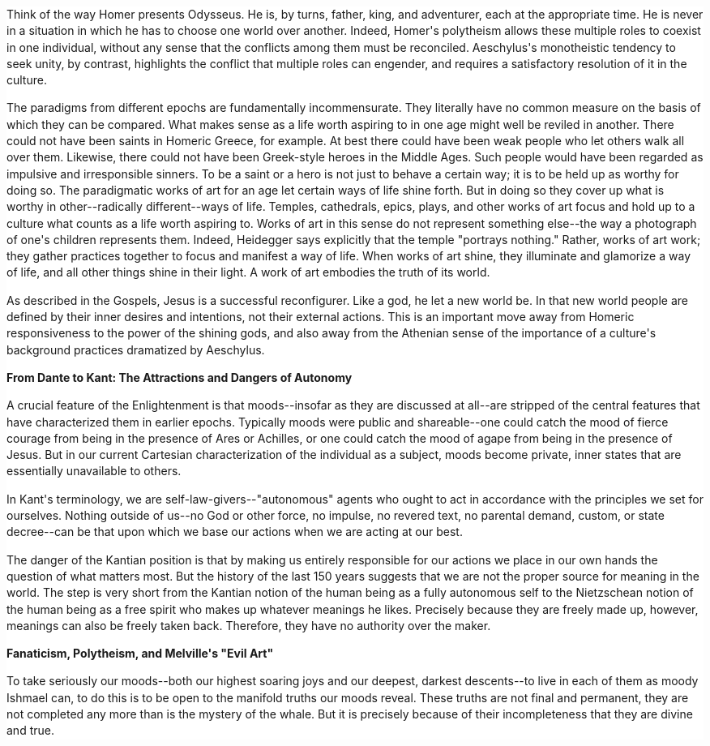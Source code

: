 Think of the way Homer presents Odysseus. He is, by turns, father, king, and adventurer, each at the appropriate time. He is never in a situation in which he has to choose one world over another. Indeed, Homer's polytheism allows these multiple roles to coexist in one individual, without any sense that the conflicts among them must be reconciled. Aeschylus's monotheistic tendency to seek unity, by contrast, highlights the conflict that multiple roles can engender, and requires a satisfactory resolution of it in the culture.

The paradigms from different epochs are fundamentally incommensurate. They literally have no common measure on the basis of which they can be compared. What makes sense as a life worth aspiring to in one age might well be reviled in another. There could not have been saints in Homeric Greece, for example. At best there could have been weak people who let others walk all over them. Likewise, there could not have been Greek-style heroes in the Middle Ages. Such people would have been regarded as impulsive and irresponsible sinners. To be a saint or a hero is not just to behave a certain way; it is to be held up as worthy for doing so. The paradigmatic works of art for an age let certain ways of life shine forth. But in doing so they cover up what is worthy in other--radically different--ways of life. Temples, cathedrals, epics, plays, and other works of art focus and hold up to a culture what counts as a life worth aspiring to. Works of art in this sense do not represent something else--the way a photograph of one's children represents them. Indeed, Heidegger says explicitly that the temple "portrays nothing." Rather, works of art work; they gather practices together to focus and manifest a way of life. When works of art shine, they illuminate and glamorize a way of life, and all other things shine in their light. A work of art embodies the truth of its world.

As described in the Gospels, Jesus is a successful reconfigurer. Like a god, he let a new world be. In that new world people are defined by their inner desires and intentions, not their external actions. This is an important move away from Homeric responsiveness to the power of the shining gods, and also away from the Athenian sense of the importance of a culture's background practices dramatized by Aeschylus.

**From Dante to Kant: The Attractions and Dangers of Autonomy**

A crucial feature of the Enlightenment is that moods--insofar as they are discussed at all--are stripped of the central features that have characterized them in earlier epochs. Typically moods were public and shareable--one could catch the mood of fierce courage from being in the presence of Ares or Achilles, or one could catch the mood of agape from being in the presence of Jesus. But in our current Cartesian characterization of the individual as a subject, moods become private, inner states that are essentially unavailable to others.

In Kant's terminology, we are self-law-givers--"autonomous" agents who ought to act in accordance with the principles we set for ourselves. Nothing outside of us--no God or other force, no impulse, no revered text, no parental demand, custom, or state decree--can be that upon which we base our actions when we are acting at our best.

The danger of the Kantian position is that by making us entirely responsible for our actions we place in our own hands the question of what matters most. But the history of the last 150 years suggests that we are not the proper source for meaning in the world. The step is very short from the Kantian notion of the human being as a fully autonomous self to the Nietzschean notion of the human being as a free spirit who makes up whatever meanings he likes. Precisely because they are freely made up, however, meanings can also be freely taken back. Therefore, they have no authority over the maker.

**Fanaticism, Polytheism, and Melville's "Evil Art"**

To take seriously our moods--both our highest soaring joys and our deepest, darkest descents--to live in each of them as moody Ishmael can, to do this is to be open to the manifold truths our moods reveal. These truths are not final and permanent, they are not completed any more than is the mystery of the whale. But it is precisely because of their incompleteness that they are divine and true.
